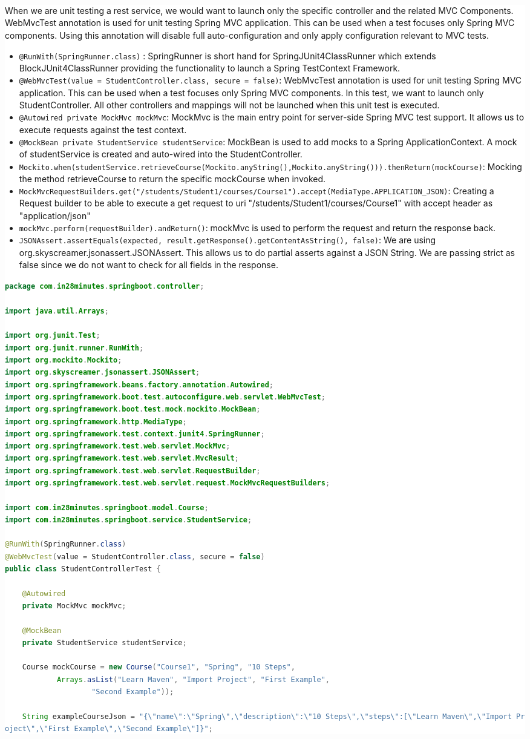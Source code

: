 When we are unit testing a rest service, we would want to launch only the specific controller and the related MVC Components. WebMvcTest annotation is used for unit testing Spring MVC application. This can be used when a test focuses only Spring MVC components. Using this annotation will disable full auto-configuration and only apply configuration relevant to MVC tests. 

- `@RunWith(SpringRunner.class)` : SpringRunner is short hand for SpringJUnit4ClassRunner which extends BlockJUnit4ClassRunner providing the functionality to launch a Spring TestContext Framework.
- `@WebMvcTest(value = StudentController.class, secure = false)`: WebMvcTest annotation is used for unit testing Spring MVC application. This can be used when a test focuses only Spring MVC components. In this test, we want to launch only StudentController. All other controllers and mappings will not be launched when this unit test is executed. 
- `@Autowired private MockMvc mockMvc`: MockMvc is the main entry point for server-side Spring MVC test support. It allows us to execute requests against the test context.
- `@MockBean private StudentService studentService`: MockBean is used to add mocks to a Spring ApplicationContext. A mock of studentService is created and auto-wired into the StudentController.
- `Mockito.when(studentService.retrieveCourse(Mockito.anyString(),Mockito.anyString())).thenReturn(mockCourse)`: Mocking the method retrieveCourse to return the specific mockCourse when invoked.
- `MockMvcRequestBuilders.get("/students/Student1/courses/Course1").accept(MediaType.APPLICATION_JSON)`: Creating a Request builder to be able to execute a get request to uri "/students/Student1/courses/Course1" with accept header as "application/json"
- `mockMvc.perform(requestBuilder).andReturn()`: mockMvc is used to perform the request and return the response back.
- `JSONAssert.assertEquals(expected, result.getResponse().getContentAsString(), false)`: We are using org.skyscreamer.jsonassert.JSONAssert. This allows us to do partial asserts against a JSON String. We are passing strict as false since we do not want to check for all fields in the response.

```java
package com.in28minutes.springboot.controller;

import java.util.Arrays;

import org.junit.Test;
import org.junit.runner.RunWith;
import org.mockito.Mockito;
import org.skyscreamer.jsonassert.JSONAssert;
import org.springframework.beans.factory.annotation.Autowired;
import org.springframework.boot.test.autoconfigure.web.servlet.WebMvcTest;
import org.springframework.boot.test.mock.mockito.MockBean;
import org.springframework.http.MediaType;
import org.springframework.test.context.junit4.SpringRunner;
import org.springframework.test.web.servlet.MockMvc;
import org.springframework.test.web.servlet.MvcResult;
import org.springframework.test.web.servlet.RequestBuilder;
import org.springframework.test.web.servlet.request.MockMvcRequestBuilders;

import com.in28minutes.springboot.model.Course;
import com.in28minutes.springboot.service.StudentService;

@RunWith(SpringRunner.class)
@WebMvcTest(value = StudentController.class, secure = false)
public class StudentControllerTest {

	@Autowired
	private MockMvc mockMvc;

	@MockBean
	private StudentService studentService;

	Course mockCourse = new Course("Course1", "Spring", "10 Steps",
			Arrays.asList("Learn Maven", "Import Project", "First Example",
					"Second Example"));

	String exampleCourseJson = "{\"name\":\"Spring\",\"description\":\"10 Steps\",\"steps\":[\"Learn Maven\",\"Import Project\",\"First Example\",\"Second Example\"]}";

```